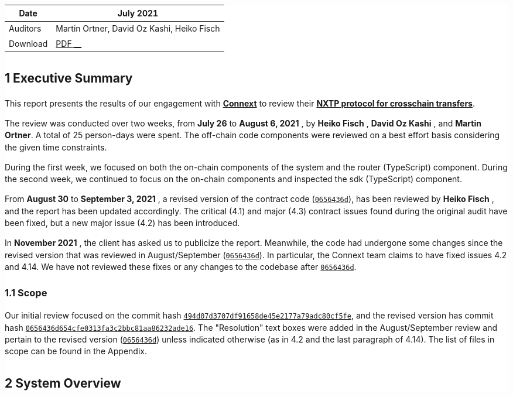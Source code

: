 Date | July 2021  
---|---  
Auditors | Martin Ortner, David Oz Kashi, Heiko Fisch  
Download | [PDF __](/diligence/audits/2021/07/connext-nxtp-noncustodial-xchain-transfer-protocol/connext-audit-2021-07.pdf)  
  
## 1 Executive Summary

This report presents the results of our engagement with
[**Connext**](https://connext.network/) to review their [**NXTP protocol for
crosschain transfers**](https://github.com/connext/nxtp).

The review was conducted over two weeks, from **July 26** to **August 6,
2021** , by **Heiko Fisch** , **David Oz Kashi** , and **Martin Ortner**. A
total of 25 person-days were spent. The off-chain code components were
reviewed on a best effort basis considering the given time constraints.

During the first week, we focused on both the on-chain components of the
system and the router (TypeScript) component. During the second week, we
continued to focus on the on-chain components and inspected the sdk
(TypeScript) component.

From **August 30** to **September 3, 2021** , a revised version of the
contract code
([`0656436d`](https://github.com/connext/nxtp/tree/0656436d654cfe0313fa3c2bbc81aa86232ade16)),
has been reviewed by **Heiko Fisch** , and the report has been updated
accordingly. The critical (4.1) and major (4.3) contract issues found during
the original audit have been fixed, but a new major issue (4.2) has been
introduced.

In **November 2021** , the client has asked us to publicize the report.
Meanwhile, the code had undergone some changes since the revised version that
was reviewed in August/September
([`0656436d`](https://github.com/connext/nxtp/tree/0656436d654cfe0313fa3c2bbc81aa86232ade16)).
In particular, the Connext team claims to have fixed issues 4.2 and 4.14. We
have not reviewed these fixes or any changes to the codebase after
[`0656436d`](https://github.com/connext/nxtp/tree/0656436d654cfe0313fa3c2bbc81aa86232ade16).

### 1.1 Scope

Our initial review focused on the commit hash
[`494d07d3707df91658de45e2177a79adc80cf5fe`](https://github.com/connext/nxtp/tree/494d07d3707df91658de45e2177a79adc80cf5fe),
and the revised version has commit hash
[`0656436d654cfe0313fa3c2bbc81aa86232ade16`](https://github.com/connext/nxtp/tree/0656436d654cfe0313fa3c2bbc81aa86232ade16).
The "Resolution" text boxes were added in the August/September review and
pertain to the revised version
([`0656436d`](https://github.com/connext/nxtp/tree/0656436d654cfe0313fa3c2bbc81aa86232ade16))
unless indicated otherwise (as in 4.2 and the last paragraph of 4.14). The
list of files in scope can be found in the Appendix.

## 2 System Overview
